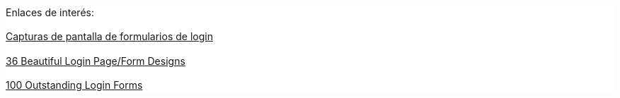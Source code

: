 Enlaces de interés:

[Capturas de pantalla de formularios de login](http://www.flickr.com/photos/factoryjoe/sets/72157600010029792/)

[36 Beautiful Login Page/Form Designs](http://dzineblog.com/2009/03/interface-design-inspiration-36-beautiful-login-pageform-designs.html)

[100  Outstanding Login Forms](http://designreviver.com/inspiration/100-sites-with-outstanding-login-forms/)
